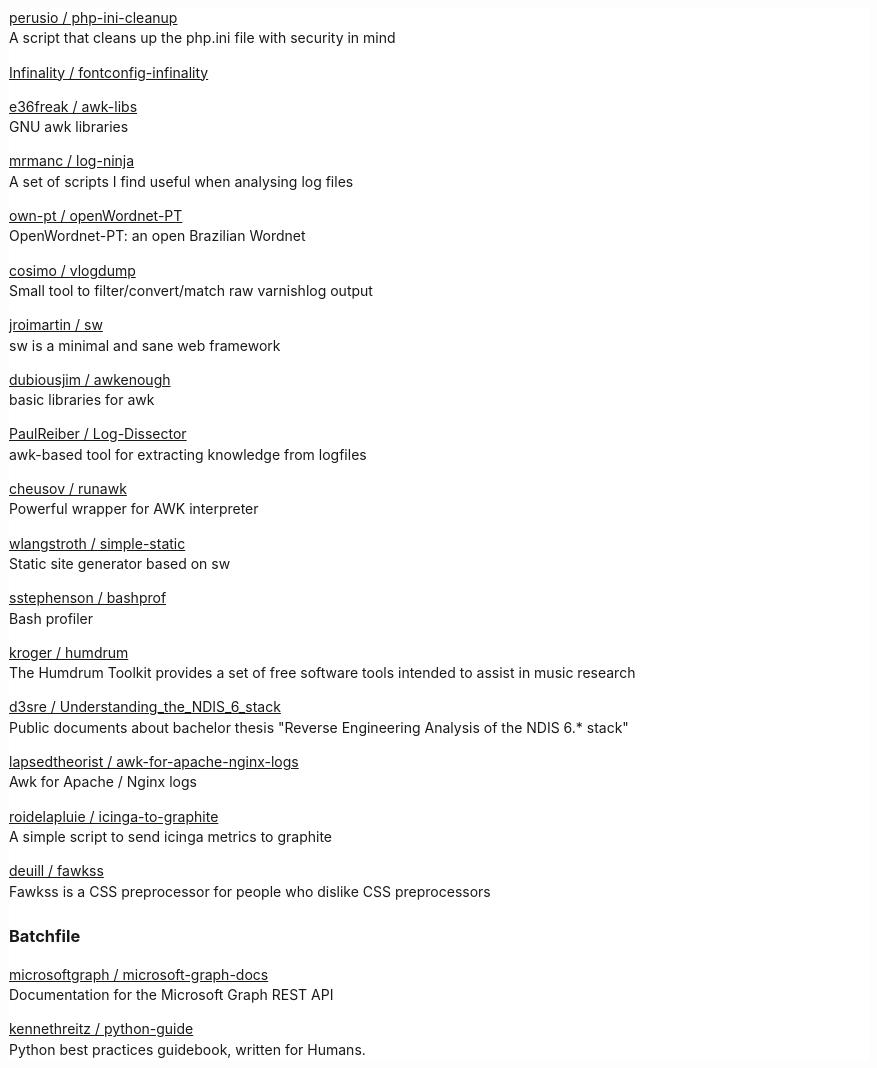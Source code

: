 [perusio / php-ini-cleanup](../../../../../perusio/php-ini-cleanup)  
A script that cleans up the php.ini file with security in mind  

[Infinality / fontconfig-infinality](../../../../../Infinality/fontconfig-infinality)  
  

[e36freak / awk-libs](../../../../../e36freak/awk-libs)  
GNU awk libraries  

[mrmanc / log-ninja](../../../../../mrmanc/log-ninja)  
A set of scripts I find useful when analysing log files  

[own-pt / openWordnet-PT](../../../../../own-pt/openWordnet-PT)  
OpenWordnet-PT: an open Brazilian Wordnet  

[cosimo / vlogdump](../../../../../cosimo/vlogdump)  
Small tool to filter/convert/match raw varnishlog output  

[jroimartin / sw](../../../../../jroimartin/sw)  
sw is a minimal and sane web framework  

[dubiousjim / awkenough](../../../../../dubiousjim/awkenough)  
basic libraries for awk  

[PaulReiber / Log-Dissector](../../../../../PaulReiber/Log-Dissector)  
awk-based tool for extracting knowledge from logfiles  

[cheusov / runawk](../../../../../cheusov/runawk)  
Powerful wrapper for AWK interpreter  

[wlangstroth / simple-static](../../../../../wlangstroth/simple-static)  
Static site generator based on sw  

[sstephenson / bashprof](../../../../../sstephenson/bashprof)  
Bash profiler  

[kroger / humdrum](../../../../../kroger/humdrum)  
The Humdrum Toolkit provides a set of free software tools intended to assist in music research  

[d3sre / Understanding_the_NDIS_6_stack](../../../../../d3sre/Understanding_the_NDIS_6_stack)  
Public documents about bachelor thesis "Reverse Engineering Analysis of the NDIS 6.* stack"  

[lapsedtheorist / awk-for-apache-nginx-logs](../../../../../lapsedtheorist/awk-for-apache-nginx-logs)  
Awk for Apache / Nginx logs  

[roidelapluie / icinga-to-graphite](../../../../../roidelapluie/icinga-to-graphite)  
A simple script to send icinga metrics to graphite  

[deuill / fawkss](../../../../../deuill/fawkss)  
Fawkss is a CSS preprocessor for people who dislike CSS preprocessors  

### Batchfile

[microsoftgraph / microsoft-graph-docs](../../../../../microsoftgraph/microsoft-graph-docs)  
Documentation for the Microsoft Graph REST API  

[kennethreitz / python-guide](../../../../../kennethreitz/python-guide)  
Python best practices guidebook, written for Humans.  
